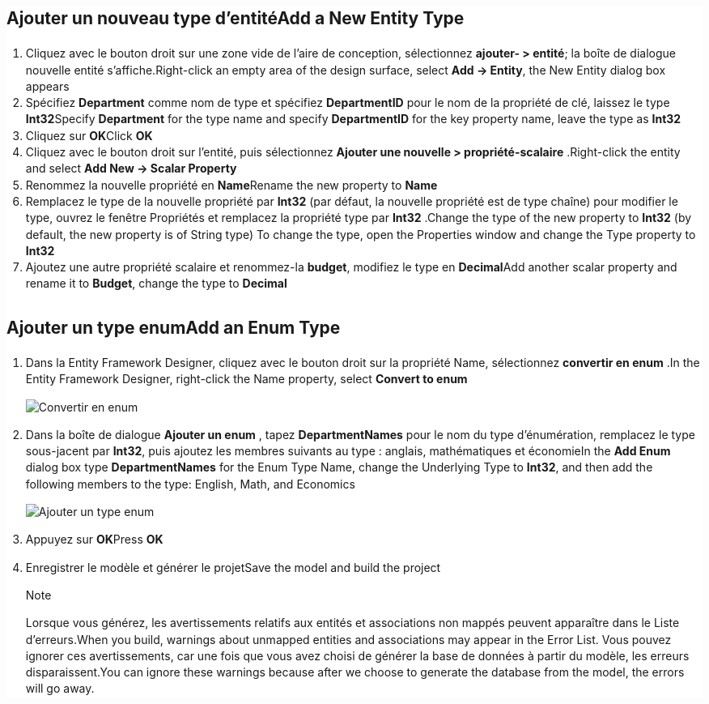 ## <a name="add-a-new-entity-type"></a><span data-ttu-id="c0c00-138">Ajouter un nouveau type d’entité</span><span class="sxs-lookup"><span data-stu-id="c0c00-138">Add a New Entity Type</span></span>

1.  <span data-ttu-id="c0c00-139">Cliquez avec le bouton droit sur une zone vide de l’aire de conception, sélectionnez **ajouter- &gt; entité**; la boîte de dialogue nouvelle entité s’affiche.</span><span class="sxs-lookup"><span data-stu-id="c0c00-139">Right-click an empty area of the design surface, select **Add -&gt; Entity**, the New Entity dialog box appears</span></span>
2.  <span data-ttu-id="c0c00-140">Spécifiez **Department** comme nom de type et spécifiez **DepartmentID** pour le nom de la propriété de clé, laissez le type **Int32**</span><span class="sxs-lookup"><span data-stu-id="c0c00-140">Specify **Department** for the type name and specify **DepartmentID** for the key property name, leave the type as **Int32**</span></span>
3.  <span data-ttu-id="c0c00-141">Cliquez sur **OK**</span><span class="sxs-lookup"><span data-stu-id="c0c00-141">Click **OK**</span></span>
4.  <span data-ttu-id="c0c00-142">Cliquez avec le bouton droit sur l’entité, puis sélectionnez **Ajouter une nouvelle &gt; propriété-scalaire** .</span><span class="sxs-lookup"><span data-stu-id="c0c00-142">Right-click the entity and select **Add New -&gt; Scalar Property**</span></span>
5.  <span data-ttu-id="c0c00-143">Renommez la nouvelle propriété en **Name**</span><span class="sxs-lookup"><span data-stu-id="c0c00-143">Rename the new property to **Name**</span></span>
6.  <span data-ttu-id="c0c00-144">Remplacez le type de la nouvelle propriété par **Int32** (par défaut, la nouvelle propriété est de type chaîne) pour modifier le type, ouvrez le fenêtre Propriétés et remplacez la propriété type par **Int32** .</span><span class="sxs-lookup"><span data-stu-id="c0c00-144">Change the type of the new property to **Int32** (by default, the new property is of String type) To change the type, open the Properties window and change the Type property to **Int32**</span></span>
7.  <span data-ttu-id="c0c00-145">Ajoutez une autre propriété scalaire et renommez-la **budget**, modifiez le type en **Decimal**</span><span class="sxs-lookup"><span data-stu-id="c0c00-145">Add another scalar property and rename it to **Budget**, change the type to **Decimal**</span></span>

## <a name="add-an-enum-type"></a><span data-ttu-id="c0c00-146">Ajouter un type enum</span><span class="sxs-lookup"><span data-stu-id="c0c00-146">Add an Enum Type</span></span>

1.  <span data-ttu-id="c0c00-147">Dans la Entity Framework Designer, cliquez avec le bouton droit sur la propriété Name, sélectionnez **convertir en enum** .</span><span class="sxs-lookup"><span data-stu-id="c0c00-147">In the Entity Framework Designer, right-click the Name property, select **Convert to enum**</span></span>

    ![Convertir en enum](~/ef6/media/converttoenum.png)

2.  <span data-ttu-id="c0c00-149">Dans la boîte de dialogue **Ajouter un enum** , tapez **DepartmentNames** pour le nom du type d’énumération, remplacez le type sous-jacent par **Int32**, puis ajoutez les membres suivants au type : anglais, mathématiques et économie</span><span class="sxs-lookup"><span data-stu-id="c0c00-149">In the **Add Enum** dialog box type **DepartmentNames** for the Enum Type Name, change the Underlying Type to **Int32**, and then add the following members to the type: English, Math, and Economics</span></span>

    ![Ajouter un type enum](~/ef6/media/addenumtype.png)

3.  <span data-ttu-id="c0c00-151">Appuyez sur **OK**</span><span class="sxs-lookup"><span data-stu-id="c0c00-151">Press **OK**</span></span>
4.  <span data-ttu-id="c0c00-152">Enregistrer le modèle et générer le projet</span><span class="sxs-lookup"><span data-stu-id="c0c00-152">Save the model and build the project</span></span>
    > [!NOTE]
    > <span data-ttu-id="c0c00-153">Lorsque vous générez, les avertissements relatifs aux entités et associations non mappés peuvent apparaître dans le Liste d’erreurs.</span><span class="sxs-lookup"><span data-stu-id="c0c00-153">When you build, warnings about unmapped entities and associations may appear in the Error List.</span></span> <span data-ttu-id="c0c00-154">Vous pouvez ignorer ces avertissements, car une fois que vous avez choisi de générer la base de données à partir du modèle, les erreurs disparaissent.</span><span class="sxs-lookup"><span data-stu-id="c0c00-154">You can ignore these warnings because after we choose to generate the database from the model, the errors will go away.</span></span>
